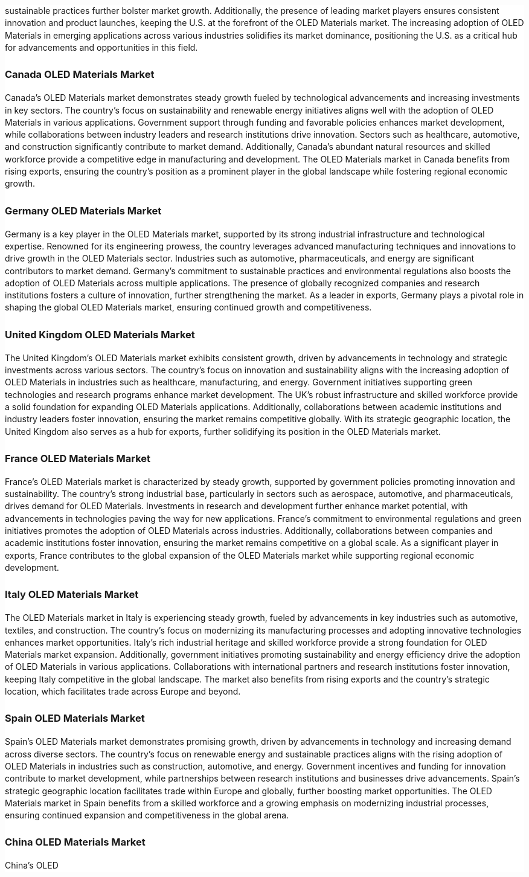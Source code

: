 sustainable practices further bolster market growth. Additionally, the presence of leading market players ensures consistent innovation and product launches, keeping the U.S. at the forefront of the OLED Materials market. The increasing adoption of OLED Materials in emerging applications across various industries solidifies its market dominance, positioning the U.S. as a critical hub for advancements and opportunities in this field.</p><h3>Canada OLED Materials Market</h3><p>Canada&rsquo;s OLED Materials market demonstrates steady growth fueled by technological advancements and increasing investments in key sectors. The country&rsquo;s focus on sustainability and renewable energy initiatives aligns well with the adoption of OLED Materials in various applications. Government support through funding and favorable policies enhances market development, while collaborations between industry leaders and research institutions drive innovation. Sectors such as healthcare, automotive, and construction significantly contribute to market demand. Additionally, Canada&rsquo;s abundant natural resources and skilled workforce provide a competitive edge in manufacturing and development. The OLED Materials market in Canada benefits from rising exports, ensuring the country&rsquo;s position as a prominent player in the global landscape while fostering regional economic growth.</p><h3>Germany OLED Materials Market</h3><p>Germany is a key player in the OLED Materials market, supported by its strong industrial infrastructure and technological expertise. Renowned for its engineering prowess, the country leverages advanced manufacturing techniques and innovations to drive growth in the OLED Materials sector. Industries such as automotive, pharmaceuticals, and energy are significant contributors to market demand. Germany&rsquo;s commitment to sustainable practices and environmental regulations also boosts the adoption of OLED Materials across multiple applications. The presence of globally recognized companies and research institutions fosters a culture of innovation, further strengthening the market. As a leader in exports, Germany plays a pivotal role in shaping the global OLED Materials market, ensuring continued growth and competitiveness.</p><h3>United Kingdom OLED Materials Market</h3><p>The United Kingdom&rsquo;s OLED Materials market exhibits consistent growth, driven by advancements in technology and strategic investments across various sectors. The country&rsquo;s focus on innovation and sustainability aligns with the increasing adoption of OLED Materials in industries such as healthcare, manufacturing, and energy. Government initiatives supporting green technologies and research programs enhance market development. The UK&rsquo;s robust infrastructure and skilled workforce provide a solid foundation for expanding OLED Materials applications. Additionally, collaborations between academic institutions and industry leaders foster innovation, ensuring the market remains competitive globally. With its strategic geographic location, the United Kingdom also serves as a hub for exports, further solidifying its position in the OLED Materials market.</p><h3>France OLED Materials Market</h3><p>France&rsquo;s OLED Materials market is characterized by steady growth, supported by government policies promoting innovation and sustainability. The country&rsquo;s strong industrial base, particularly in sectors such as aerospace, automotive, and pharmaceuticals, drives demand for OLED Materials. Investments in research and development further enhance market potential, with advancements in technologies paving the way for new applications. France&rsquo;s commitment to environmental regulations and green initiatives promotes the adoption of OLED Materials across industries. Additionally, collaborations between companies and academic institutions foster innovation, ensuring the market remains competitive on a global scale. As a significant player in exports, France contributes to the global expansion of the OLED Materials market while supporting regional economic development.</p><h3>Italy OLED Materials Market</h3><p>The OLED Materials market in Italy is experiencing steady growth, fueled by advancements in key industries such as automotive, textiles, and construction. The country&rsquo;s focus on modernizing its manufacturing processes and adopting innovative technologies enhances market opportunities. Italy&rsquo;s rich industrial heritage and skilled workforce provide a strong foundation for OLED Materials market expansion. Additionally, government initiatives promoting sustainability and energy efficiency drive the adoption of OLED Materials in various applications. Collaborations with international partners and research institutions foster innovation, keeping Italy competitive in the global landscape. The market also benefits from rising exports and the country&rsquo;s strategic location, which facilitates trade across Europe and beyond.</p><h3>Spain OLED Materials Market</h3><p>Spain&rsquo;s OLED Materials market demonstrates promising growth, driven by advancements in technology and increasing demand across diverse sectors. The country&rsquo;s focus on renewable energy and sustainable practices aligns with the rising adoption of OLED Materials in industries such as construction, automotive, and energy. Government incentives and funding for innovation contribute to market development, while partnerships between research institutions and businesses drive advancements. Spain&rsquo;s strategic geographic location facilitates trade within Europe and globally, further boosting market opportunities. The OLED Materials market in Spain benefits from a skilled workforce and a growing emphasis on modernizing industrial processes, ensuring continued expansion and competitiveness in the global arena.</p><h3>China OLED Materials Market</h3><p>China&rsquo;s OLED